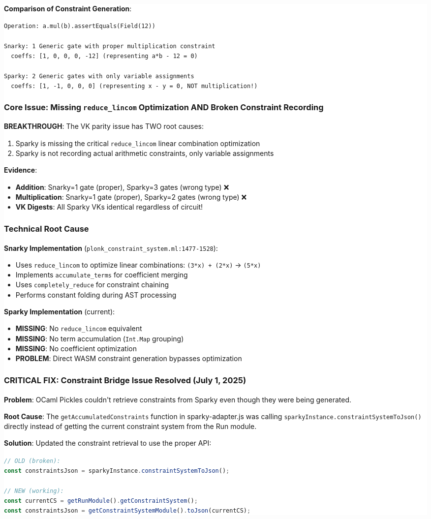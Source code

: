 **Comparison of Constraint Generation**:
```
Operation: a.mul(b).assertEquals(Field(12))

Snarky: 1 Generic gate with proper multiplication constraint
  coeffs: [1, 0, 0, 0, -12] (representing a*b - 12 = 0)
  
Sparky: 2 Generic gates with only variable assignments
  coeffs: [1, -1, 0, 0, 0] (representing x - y = 0, NOT multiplication!)
```

### **Core Issue: Missing `reduce_lincom` Optimization AND Broken Constraint Recording**

**BREAKTHROUGH**: The VK parity issue has TWO root causes:
1. Sparky is missing the critical `reduce_lincom` linear combination optimization
2. Sparky is not recording actual arithmetic constraints, only variable assignments

**Evidence**:
- **Addition**: Snarky=1 gate (proper), Sparky=3 gates (wrong type) ❌
- **Multiplication**: Snarky=1 gate (proper), Sparky=2 gates (wrong type) ❌  
- **VK Digests**: All Sparky VKs identical regardless of circuit!

### **Technical Root Cause**

**Snarky Implementation** (`plonk_constraint_system.ml:1477-1528`):
- Uses `reduce_lincom` to optimize linear combinations: `(3*x) + (2*x)` → `(5*x)`
- Implements `accumulate_terms` for coefficient merging
- Uses `completely_reduce` for constraint chaining
- Performs constant folding during AST processing

**Sparky Implementation** (current):
- **MISSING**: No `reduce_lincom` equivalent
- **MISSING**: No term accumulation (`Int.Map` grouping)
- **MISSING**: No coefficient optimization
- **PROBLEM**: Direct WASM constraint generation bypasses optimization

### **CRITICAL FIX: Constraint Bridge Issue Resolved (July 1, 2025)**

**Problem**: OCaml Pickles couldn't retrieve constraints from Sparky even though they were being generated.

**Root Cause**: The `getAccumulatedConstraints` function in sparky-adapter.js was calling `sparkyInstance.constraintSystemToJson()` directly instead of getting the current constraint system from the Run module.

**Solution**: Updated the constraint retrieval to use the proper API:
```javascript
// OLD (broken):
const constraintsJson = sparkyInstance.constraintSystemToJson();

// NEW (working):
const currentCS = getRunModule().getConstraintSystem();
const constraintsJson = getConstraintSystemModule().toJson(currentCS);
```
